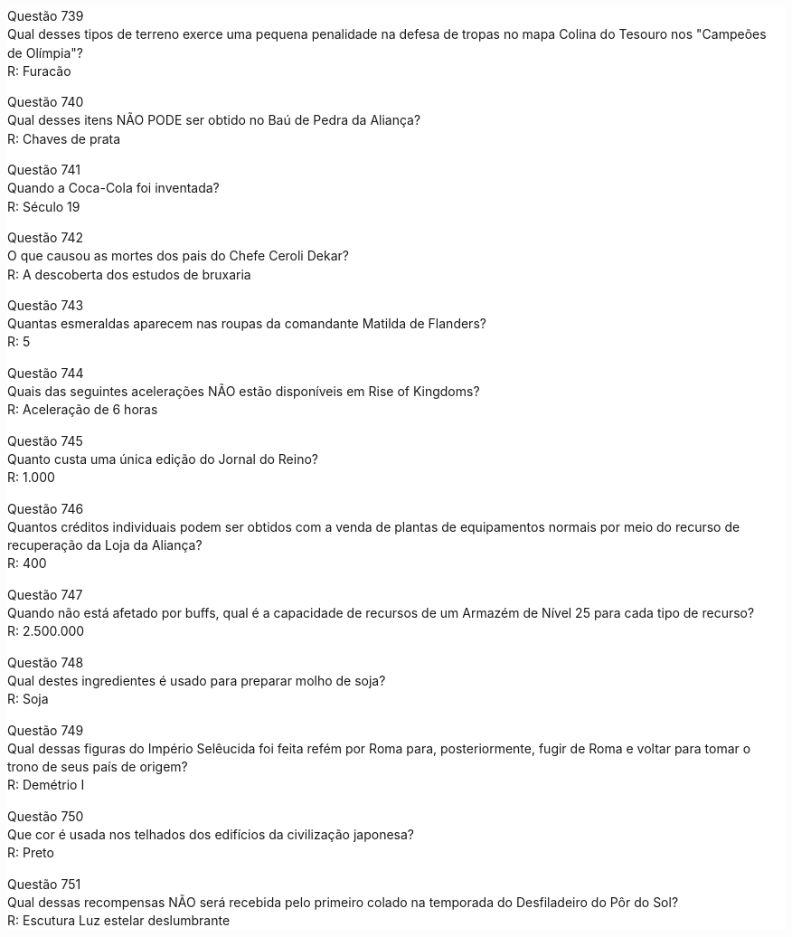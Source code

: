 Questão 739\
Qual desses tipos de terreno exerce uma pequena penalidade na defesa de tropas no mapa Colina do Tesouro nos "Campeões de Olímpia"?\
R: Furacão

Questão 740\
Qual desses itens NÃO PODE ser obtido no Baú de Pedra da Aliança?\
R: Chaves de prata

Questão 741\
Quando a Coca-Cola foi inventada?\
R: Século 19

Questão 742\
O que causou as mortes dos pais do Chefe Ceroli Dekar?\
R: A descoberta dos estudos de bruxaria

Questão 743\
Quantas esmeraldas aparecem nas roupas da comandante Matilda de Flanders?\
R: 5

Questão 744\
Quais das seguintes acelerações NÃO estão disponíveis em Rise of Kingdoms?\
R: Aceleração de 6 horas

Questão 745\
Quanto custa uma única edição do Jornal do Reino?\
R: 1.000

Questão 746\
Quantos créditos individuais podem ser obtidos com a venda de plantas de equipamentos normais por meio do recurso de recuperação da Loja da Aliança?\
R: 400

Questão 747\
Quando não está afetado por buffs, qual é a capacidade de recursos de um Armazém de Nível 25 para cada tipo de recurso?\
R: 2.500.000

Questão 748\
Qual destes ingredientes é usado para preparar molho de soja?\
R: Soja

Questão 749\
Qual dessas figuras do Império Selêucida foi feita refém por Roma para, posteriormente, fugir de Roma e voltar para tomar o trono de seus país de origem?\
R: Demétrio I

Questão 750\
Que cor é usada nos telhados dos edifícios da civilização japonesa?\
R: Preto

Questão 751\
Qual dessas recompensas NÃO será recebida pelo primeiro colado na temporada do Desfiladeiro do Pôr do Sol?\
R: Escutura Luz estelar deslumbrante
